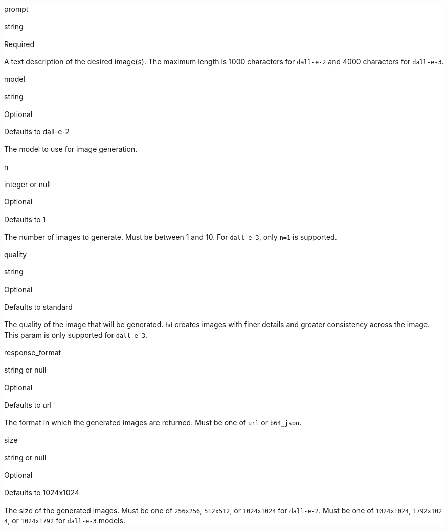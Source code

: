 prompt

string

Required

A text description of the desired image(s). The maximum length is 1000
characters for `dall-e-2` and 4000 characters for `dall-e-3`.

model

string

Optional

Defaults to dall-e-2

The model to use for image generation.

n

integer or null

Optional

Defaults to 1

The number of images to generate. Must be between 1 and 10. For `dall-e-3`,
only `n=1` is supported.

quality

string

Optional

Defaults to standard

The quality of the image that will be generated. `hd` creates images with
finer details and greater consistency across the image. This param is only
supported for `dall-e-3`.

response_format

string or null

Optional

Defaults to url

The format in which the generated images are returned. Must be one of `url` or
`b64_json`.

size

string or null

Optional

Defaults to 1024x1024

The size of the generated images. Must be one of `256x256`, `512x512`, or
`1024x1024` for `dall-e-2`. Must be one of `1024x1024`, `1792x1024`, or
`1024x1792` for `dall-e-3` models.
